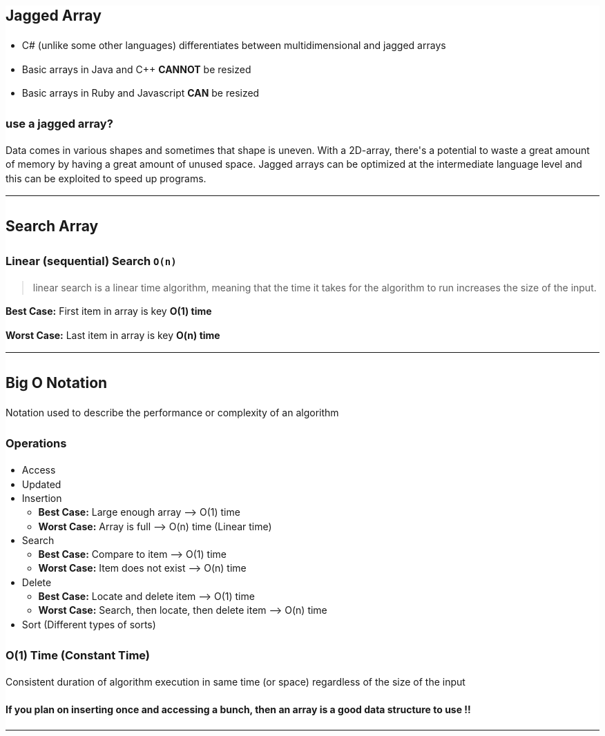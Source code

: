 ## Jagged Array

- C# (unlike some other languages) differentiates between multidimensional and jagged arrays

- Basic arrays in Java and C++ **CANNOT** be resized
- Basic arrays in Ruby and Javascript **CAN** be resized

### use a jagged array?

Data comes in various shapes and sometimes that shape is uneven. With a 2D-array, there's a potential to waste a great amount of memory by having a great amount of unused space. Jagged arrays can be optimized at the intermediate language level and this can be exploited to speed up programs.

---

## Search Array

### Linear (sequential) Search `O(n)`

> linear search is a linear time algorithm, meaning that the time it takes for the algorithm to run increases the size of the input.

**Best Case:** First item in array is key **O(1) time**

**Worst Case:** Last item in array is key **O(n) time**

---

## Big O Notation

Notation used to describe the performance or complexity of an algorithm

### Operations

- Access
- Updated
- Insertion
  - **Best Case:** Large enough array --> O(1) time
  - **Worst Case:** Array is full --> O(n) time (Linear time)
- Search
  - **Best Case:** Compare to item --> O(1) time
  - **Worst Case:** Item does not exist --> O(n) time
- Delete
  - **Best Case:** Locate and delete item --> O(1) time
  - **Worst Case:** Search, then locate, then delete item --> O(n) time
- Sort (Different types of sorts)

### O(1) Time (Constant Time)

Consistent duration of algorithm execution in same time (or space) regardless of the size of the input

#### If you plan on inserting once and accessing a bunch, then an array is a good data structure to use !!

---